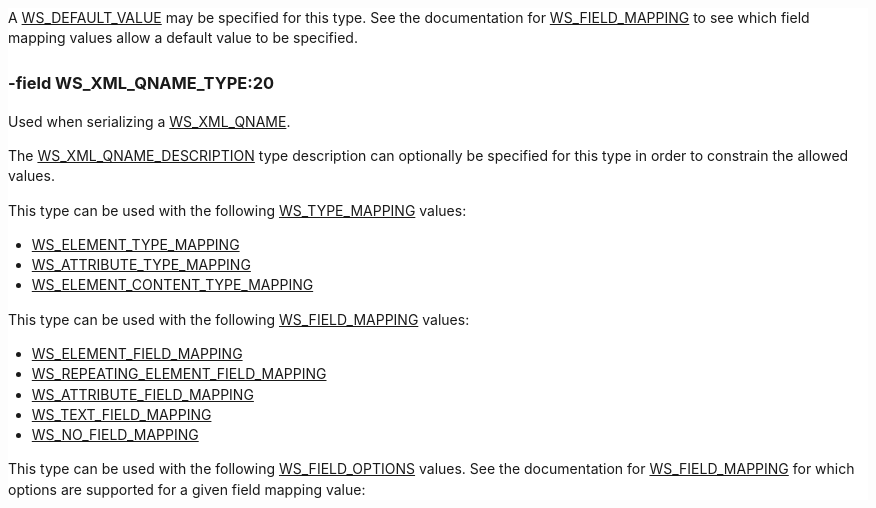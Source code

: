 
A <a href="/windows/desktop/api/webservices/ns-webservices-ws_default_value">WS_DEFAULT_VALUE</a> may be specified for this type.
                    See the documentation for <a href="/windows/desktop/api/webservices/ne-webservices-ws_field_mapping">WS_FIELD_MAPPING</a> to see
                    which field mapping values allow a default value to be specified.

### -field WS_XML_QNAME_TYPE:20

Used when serializing a <a href="/windows/desktop/api/webservices/ns-webservices-ws_xml_qname">WS_XML_QNAME</a>.
                

The <a href="/windows/desktop/api/webservices/ns-webservices-ws_xml_qname_description">WS_XML_QNAME_DESCRIPTION</a> type description can optionally be
                    specified for this type in order to constrain the allowed values.
                

This type can be used with the following <a href="/windows/desktop/api/webservices/ne-webservices-ws_type_mapping">WS_TYPE_MAPPING</a> values:
                

<ul>
<li>
<a href="/windows/desktop/api/webservices/ne-webservices-ws_type_mapping">WS_ELEMENT_TYPE_MAPPING</a>
</li>
<li>
<a href="/windows/desktop/api/webservices/ne-webservices-ws_type_mapping">WS_ATTRIBUTE_TYPE_MAPPING</a>
</li>
<li>
<a href="/windows/desktop/api/webservices/ne-webservices-ws_type_mapping">WS_ELEMENT_CONTENT_TYPE_MAPPING</a>
</li>
</ul>
This type can be used with the following <a href="/windows/desktop/api/webservices/ne-webservices-ws_field_mapping">WS_FIELD_MAPPING</a> values:
                

<ul>
<li>
<a href="/windows/desktop/api/webservices/ne-webservices-ws_field_mapping">WS_ELEMENT_FIELD_MAPPING</a>
</li>
<li>
<a href="/windows/desktop/api/webservices/ne-webservices-ws_field_mapping">WS_REPEATING_ELEMENT_FIELD_MAPPING</a>
</li>
<li>
<a href="/windows/desktop/api/webservices/ne-webservices-ws_field_mapping">WS_ATTRIBUTE_FIELD_MAPPING</a>
</li>
<li>
<a href="/windows/desktop/api/webservices/ne-webservices-ws_field_mapping">WS_TEXT_FIELD_MAPPING</a>
</li>
<li>
<a href="/windows/desktop/api/webservices/ne-webservices-ws_field_mapping">WS_NO_FIELD_MAPPING</a>
</li>
</ul>
This type can be used with the following <a href="/windows/win32/api/webservices/ne-webservices-ws_xml_reader_encoding_type">WS_FIELD_OPTIONS</a> values.  See the documentation for <a href="/windows/desktop/api/webservices/ne-webservices-ws_field_mapping">WS_FIELD_MAPPING</a> for which options are supported for a given field mapping value:
                
